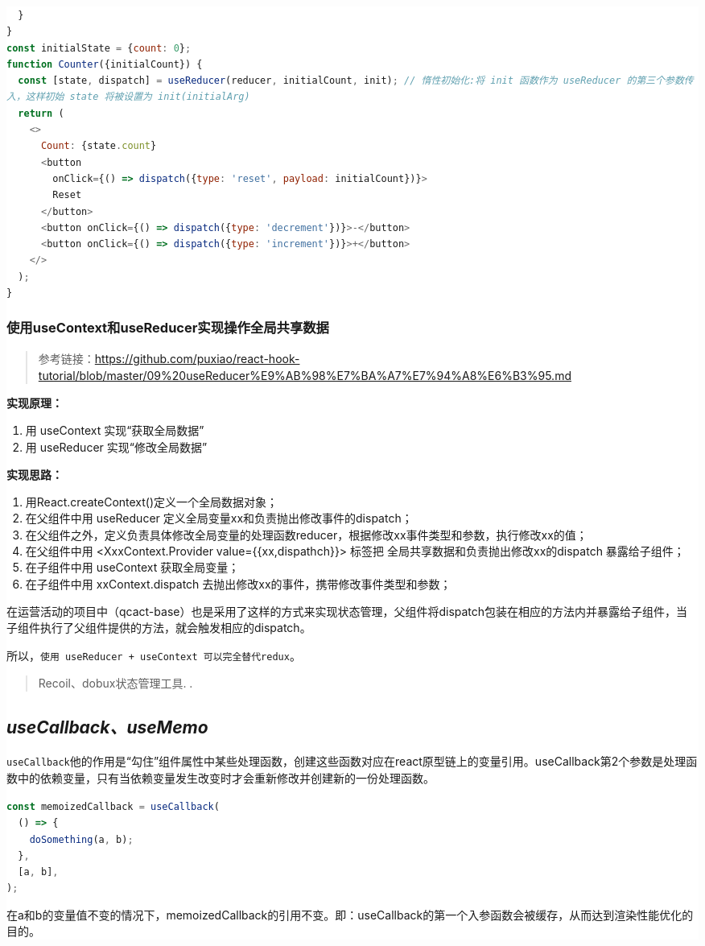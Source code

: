 ```js
  }
}
const initialState = {count: 0};
function Counter({initialCount}) {
  const [state, dispatch] = useReducer(reducer, initialCount, init); // 惰性初始化:将 init 函数作为 useReducer 的第三个参数传入，这样初始 state 将被设置为 init(initialArg)
  return (
    <>
      Count: {state.count}
      <button
        onClick={() => dispatch({type: 'reset', payload: initialCount})}>
        Reset
      </button>
      <button onClick={() => dispatch({type: 'decrement'})}>-</button>
      <button onClick={() => dispatch({type: 'increment'})}>+</button>
    </>
  );
}
```

### 使用useContext和useReducer实现操作全局共享数据
> 参考链接：https://github.com/puxiao/react-hook-tutorial/blob/master/09%20useReducer%E9%AB%98%E7%BA%A7%E7%94%A8%E6%B3%95.md

**实现原理：**
1. 用 useContext 实现“获取全局数据”
2. 用 useReducer 实现“修改全局数据”

**实现思路：**
1. 用React.createContext()定义一个全局数据对象；
2. 在父组件中用 useReducer 定义全局变量xx和负责抛出修改事件的dispatch；
3. 在父组件之外，定义负责具体修改全局变量的处理函数reducer，根据修改xx事件类型和参数，执行修改xx的值；
4. 在父组件中用 <XxxContext.Provider value={{xx,dispathch}}> 标签把 全局共享数据和负责抛出修改xx的dispatch 暴露给子组件；
5. 在子组件中用 useContext 获取全局变量；
6. 在子组件中用 xxContext.dispatch 去抛出修改xx的事件，携带修改事件类型和参数；


在运营活动的项目中（qcact-base）也是采用了这样的方式来实现状态管理，父组件将dispatch包装在相应的方法内并暴露给子组件，当子组件执行了父组件提供的方法，就会触发相应的dispatch。

所以，`使用 useReducer + useContext 可以完全替代redux`。

> Recoil、dobux状态管理工具. .
## *useCallback、useMemo*
`useCallback`他的作用是“勾住”组件属性中某些处理函数，创建这些函数对应在react原型链上的变量引用。useCallback第2个参数是处理函数中的依赖变量，只有当依赖变量发生改变时才会重新修改并创建新的一份处理函数。
```js
const memoizedCallback = useCallback(
  () => {
    doSomething(a, b);
  },
  [a, b],
);
```
在a和b的变量值不变的情况下，memoizedCallback的引用不变。即：useCallback的第一个入参函数会被缓存，从而达到渲染性能优化的目的。
